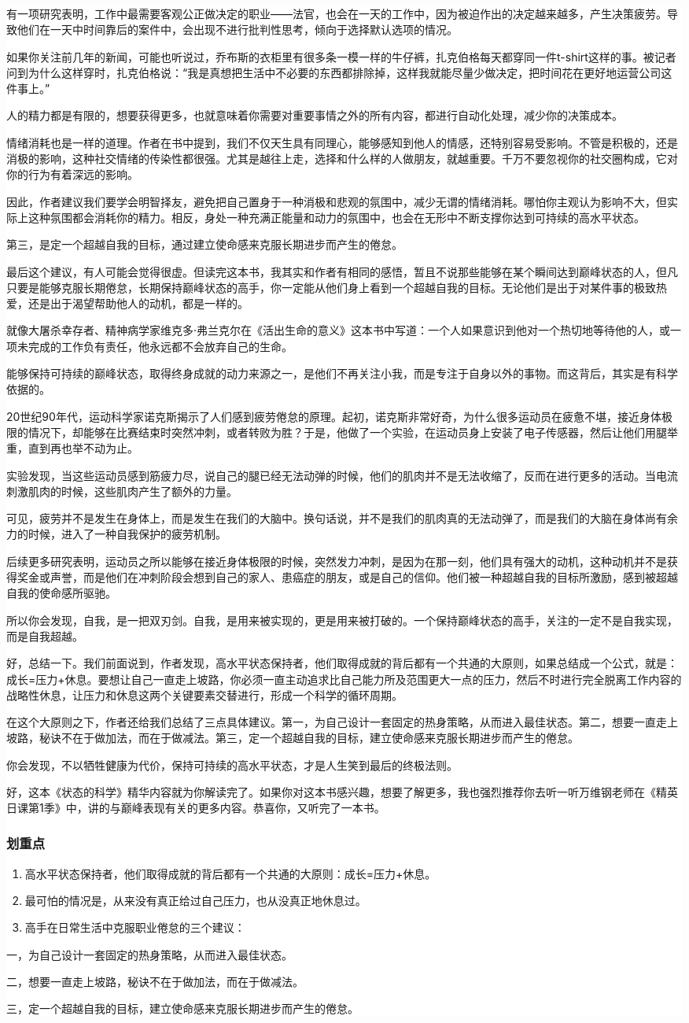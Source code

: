 有一项研究表明，工作中最需要客观公正做决定的职业——法官，也会在一天的工作中，因为被迫作出的决定越来越多，产生决策疲劳。导致他们在一天中时间靠后的案件中，会出现不进行批判性思考，倾向于选择默认选项的情况。

如果你关注前几年的新闻，可能也听说过，乔布斯的衣柜里有很多条一模一样的牛仔裤，扎克伯格每天都穿同一件t-shirt这样的事。被记者问到为什么这样穿时，扎克伯格说：“我是真想把生活中不必要的东西都排除掉，这样我就能尽量少做决定，把时间花在更好地运营公司这件事上。”

人的精力都是有限的，想要获得更多，也就意味着你需要对重要事情之外的所有内容，都进行自动化处理，减少你的决策成本。

情绪消耗也是一样的道理。作者在书中提到，我们不仅天生具有同理心，能够感知到他人的情感，还特别容易受影响。不管是积极的，还是消极的影响，这种社交情绪的传染性都很强。尤其是越往上走，选择和什么样的人做朋友，就越重要。千万不要忽视你的社交圈构成，它对你的行为有着深远的影响。

因此，作者建议我们要学会明智择友，避免把自己置身于一种消极和悲观的氛围中，减少无谓的情绪消耗。哪怕你主观认为影响不大，但实际上这种氛围都会消耗你的精力。相反，身处一种充满正能量和动力的氛围中，也会在无形中不断支撑你达到可持续的高水平状态。

第三，是定一个超越自我的目标，通过建立使命感来克服长期进步而产生的倦怠。

最后这个建议，有人可能会觉得很虚。但读完这本书，我其实和作者有相同的感悟，暂且不说那些能够在某个瞬间达到巅峰状态的人，但凡只要是能够克服长期倦怠，长期保持巅峰状态的高手，你一定能从他们身上看到一个超越自我的目标。无论他们是出于对某件事的极致热爱，还是出于渴望帮助他人的动机，都是一样的。

就像大屠杀幸存者、精神病学家维克多·弗兰克尔在《活出生命的意义》这本书中写道：一个人如果意识到他对一个热切地等待他的人，或一项未完成的工作负有责任，他永远都不会放弃自己的生命。

能够保持可持续的巅峰状态，取得终身成就的动力来源之一，是他们不再关注小我，而是专注于自身以外的事物。而这背后，其实是有科学依据的。

20世纪90年代，运动科学家诺克斯揭示了人们感到疲劳倦怠的原理。起初，诺克斯非常好奇，为什么很多运动员在疲惫不堪，接近身体极限的情况下，却能够在比赛结束时突然冲刺，或者转败为胜？于是，他做了一个实验，在运动员身上安装了电子传感器，然后让他们用腿举重，直到再也举不动为止。

实验发现，当这些运动员感到筋疲力尽，说自己的腿已经无法动弹的时候，他们的肌肉并不是无法收缩了，反而在进行更多的活动。当电流刺激肌肉的时候，这些肌肉产生了额外的力量。

可见，疲劳并不是发生在身体上，而是发生在我们的大脑中。换句话说，并不是我们的肌肉真的无法动弹了，而是我们的大脑在身体尚有余力的时候，进入了一种自我保护的疲劳机制。

后续更多研究表明，运动员之所以能够在接近身体极限的时候，突然发力冲刺，是因为在那一刻，他们具有强大的动机，这种动机并不是获得奖金或声誉，而是他们在冲刺阶段会想到自己的家人、患癌症的朋友，或是自己的信仰。他们被一种超越自我的目标所激励，感到被超越自我的使命感所驱驰。

所以你会发现，自我，是一把双刃剑。自我，是用来被实现的，更是用来被打破的。一个保持巅峰状态的高手，关注的一定不是自我实现，而是自我超越。



好，总结一下。我们前面说到，作者发现，高水平状态保持者，他们取得成就的背后都有一个共通的大原则，如果总结成一个公式，就是：成长=压力+休息。要想让自己一直走上坡路，你必须一直主动追求比自己能力所及范围更大一点的压力，然后不时进行完全脱离工作内容的战略性休息，让压力和休息这两个关键要素交替进行，形成一个科学的循环周期。

在这个大原则之下，作者还给我们总结了三点具体建议。第一，为自己设计一套固定的热身策略，从而进入最佳状态。第二，想要一直走上坡路，秘诀不在于做加法，而在于做减法。第三，定一个超越自我的目标，建立使命感来克服长期进步而产生的倦怠。

你会发现，不以牺牲健康为代价，保持可持续的高水平状态，才是人生笑到最后的终极法则。

好，这本《状态的科学》精华内容就为你解读完了。如果你对这本书感兴趣，想要了解更多，我也强烈推荐你去听一听万维钢老师在《精英日课第1季》中，讲的与巅峰表现有关的更多内容。恭喜你，又听完了一本书。



### 划重点

 1. 高水平状态保持者，他们取得成就的背后都有一个共通的大原则：成长=压力+休息。

 2. 最可怕的情况是，从来没有真正给过自己压力，也从没真正地休息过。

 3. 高手在日常生活中克服职业倦怠的三个建议：

 一，为自己设计一套固定的热身策略，从而进入最佳状态。

 二，想要一直走上坡路，秘诀不在于做加法，而在于做减法。

 三，定一个超越自我的目标，建立使命感来克服长期进步而产生的倦怠。



